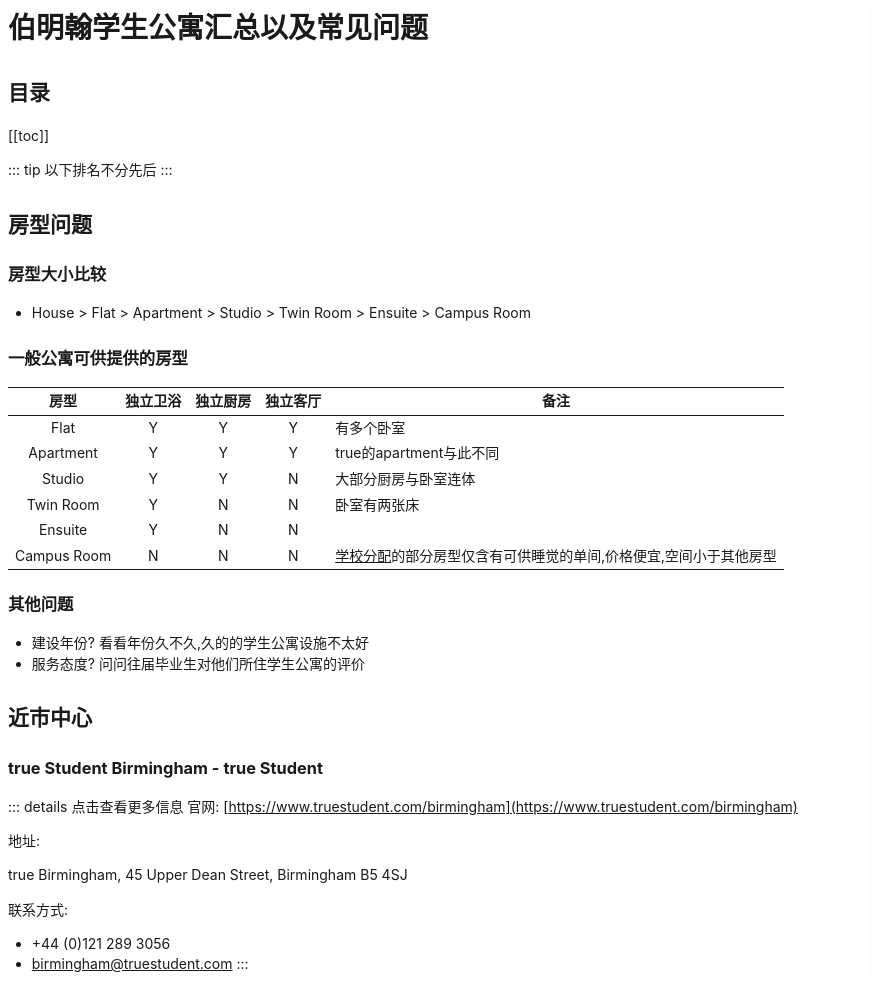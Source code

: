 # 伯明翰学生公寓汇总以及常见问题

## 目录
[[toc]]

::: tip
以下排名不分先后
:::

## 房型问题

### 房型大小比较
* House > Flat > Apartment > Studio > Twin Room > Ensuite > Campus Room

### 一般公寓可供提供的房型

| 房型      | 独立卫浴 | 独立厨房 | 独立客厅 | 备注                    |
|:-----------:|:----------:|:----------:|:----------:|-------------------------|
| Flat      | Y        | Y        | Y        | 有多个卧室              |
| Apartment | Y        | Y        | Y        | true的apartment与此不同 |
| Studio    | Y        | Y        | N        | 大部分厨房与卧室连体    |
| Twin Room     | Y        | N        | N        | 卧室有两张床                  |
| Ensuite   | Y        | N        | N        |                         |
| Campus   Room | N        | N        | N        | [学校分配](https://www.birmingham.ac.uk/study/accommodation/index.aspx)的部分房型仅含有可供睡觉的单间,价格便宜,空间小于其他房型 |

### 其他问题

- 建设年份? 看看年份久不久,久的的学生公寓设施不太好
- 服务态度? 问问往届毕业生对他们所住学生公寓的评价


## 近市中心

### true Student Birmingham - true Student
::: details 点击查看更多信息
官网: [https://www.truestudent.com/birmingham](https://www.truestudent.com/birmingham)

地址: 

true Birmingham, 45 Upper Dean Street, Birmingham B5 4SJ

联系方式: 
* +44 (0)121 289 3056
* birmingham@truestudent.com
:::
